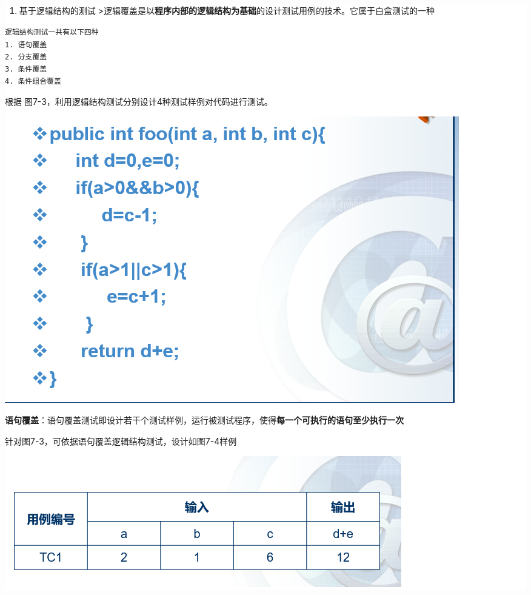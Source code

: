   1. 基于逻辑结构的测试
    >逻辑覆盖是以**程序内部的逻辑结构为基础**的设计测试用例的技术。它属于白盒测试的一种  

    逻辑结构测试一共有以下四种
    1. 语句覆盖
    2. 分支覆盖
    3. 条件覆盖
    4. 条件组合覆盖


  根据 图7-3，利用逻辑结构测试分别设计4种测试样例对代码进行测试。


  ![Img7-3](../Img/Image-Chapter7-3.png)  
  
  
  **语句覆盖**：语句覆盖测试即设计若干个测试样例，运行被测试程序，使得**每一个可执行的语句至少执行一次**
  
  针对图7-3，可依据语句覆盖逻辑结构测试，设计如图7-4样例  
  
  
  ![Img7-4](../Img/Image-Chapter7-4.png)
